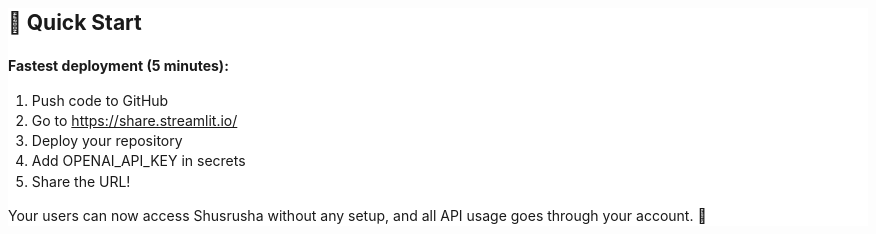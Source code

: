 ## 🚀 Quick Start

**Fastest deployment (5 minutes):**
1. Push code to GitHub
2. Go to https://share.streamlit.io/
3. Deploy your repository
4. Add OPENAI_API_KEY in secrets
5. Share the URL!

Your users can now access Shusrusha without any setup, and all API usage goes through your account. 🎉
